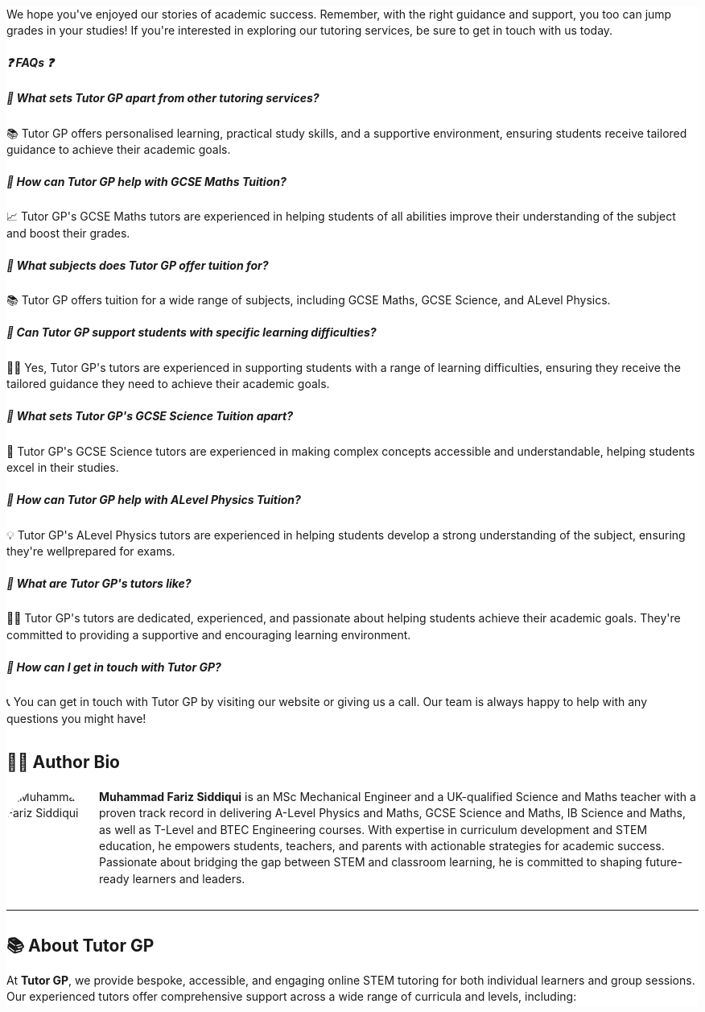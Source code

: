 <p>We hope you've enjoyed our stories of academic success. Remember, with the right guidance and support, you too can jump grades in your studies! If you're interested in exploring our tutoring services, be sure to get in touch with us today.</p>
<h5>❓ FAQs ❓</h5>
<h5>🤔 What sets Tutor GP apart from other tutoring services?</h5>
<p>📚 Tutor GP offers personalised learning, practical study skills, and a supportive environment, ensuring students receive tailored guidance to achieve their academic goals.</p>
<h5>🤔 How can Tutor GP help with GCSE Maths Tuition?</h5>
<p>📈 Tutor GP's GCSE Maths tutors are experienced in helping students of all abilities improve their understanding of the subject and boost their grades.</p>
<h5>🤔 What subjects does Tutor GP offer tuition for?</h5>
<p>📚 Tutor GP offers tuition for a wide range of subjects, including GCSE Maths, GCSE Science, and ALevel Physics.</p>
<h5>🤔 Can Tutor GP support students with specific learning difficulties?</h5>
<p>🧑‍🚀 Yes, Tutor GP's tutors are experienced in supporting students with a range of learning difficulties, ensuring they receive the tailored guidance they need to achieve their academic goals.</p>
<h5>🤔 What sets Tutor GP's GCSE Science Tuition apart?</h5>
<p>🧪 Tutor GP's GCSE Science tutors are experienced in making complex concepts accessible and understandable, helping students excel in their studies.</p>
<h5>🤔 How can Tutor GP help with ALevel Physics Tuition?</h5>
<p>💡 Tutor GP's ALevel Physics tutors are experienced in helping students develop a strong understanding of the subject, ensuring they're wellprepared for exams.</p>
<h5>🤔 What are Tutor GP's tutors like?</h5>
<p>🧑‍🏫 Tutor GP's tutors are dedicated, experienced, and passionate about helping students achieve their academic goals. They're committed to providing a supportive and encouraging learning environment.</p>
<h5>🤔 How can I get in touch with Tutor GP?</h5>
<p>📞 You can get in touch with Tutor GP by visiting our website or giving us a call. Our team is always happy to help with any questions you might have!</p>



## 👨‍🏫 Author Bio

<img src="https://tutorgp.github.io/blogs/images/TutorGP-Author-Siddiqui.jpg" alt="Muhammad Fariz Siddiqui" width="100" height="100" style="float:left;margin:0 15px 15px 0;border-radius:50%;">

**Muhammad Fariz Siddiqui** is an MSc Mechanical Engineer and a UK-qualified Science and Maths teacher with a proven track record in delivering A-Level Physics and Maths, GCSE Science and Maths, IB Science and Maths, as well as T-Level and BTEC Engineering courses. With expertise in curriculum development and STEM education, he empowers students, teachers, and parents with actionable strategies for academic success. Passionate about bridging the gap between STEM and classroom learning, he is committed to shaping future-ready learners and leaders.

<div style="clear:both;"></div>

---

## 📚 About Tutor GP

At **Tutor GP**, we provide bespoke, accessible, and engaging online STEM tutoring for both individual learners and group sessions. Our experienced tutors offer comprehensive support across a wide range of curricula and levels, including:
